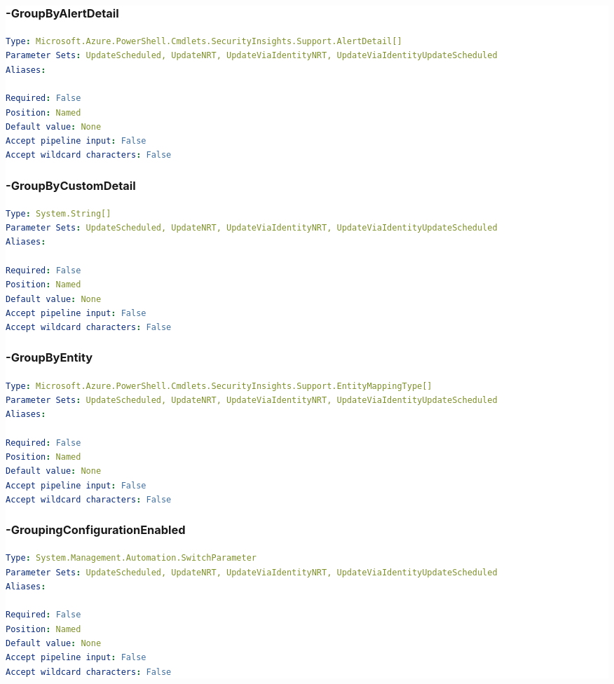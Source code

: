 ### -GroupByAlertDetail

```yaml
Type: Microsoft.Azure.PowerShell.Cmdlets.SecurityInsights.Support.AlertDetail[]
Parameter Sets: UpdateScheduled, UpdateNRT, UpdateViaIdentityNRT, UpdateViaIdentityUpdateScheduled
Aliases:

Required: False
Position: Named
Default value: None
Accept pipeline input: False
Accept wildcard characters: False
```

### -GroupByCustomDetail

```yaml
Type: System.String[]
Parameter Sets: UpdateScheduled, UpdateNRT, UpdateViaIdentityNRT, UpdateViaIdentityUpdateScheduled
Aliases:

Required: False
Position: Named
Default value: None
Accept pipeline input: False
Accept wildcard characters: False
```

### -GroupByEntity

```yaml
Type: Microsoft.Azure.PowerShell.Cmdlets.SecurityInsights.Support.EntityMappingType[]
Parameter Sets: UpdateScheduled, UpdateNRT, UpdateViaIdentityNRT, UpdateViaIdentityUpdateScheduled
Aliases:

Required: False
Position: Named
Default value: None
Accept pipeline input: False
Accept wildcard characters: False
```

### -GroupingConfigurationEnabled

```yaml
Type: System.Management.Automation.SwitchParameter
Parameter Sets: UpdateScheduled, UpdateNRT, UpdateViaIdentityNRT, UpdateViaIdentityUpdateScheduled
Aliases:

Required: False
Position: Named
Default value: None
Accept pipeline input: False
Accept wildcard characters: False
```
